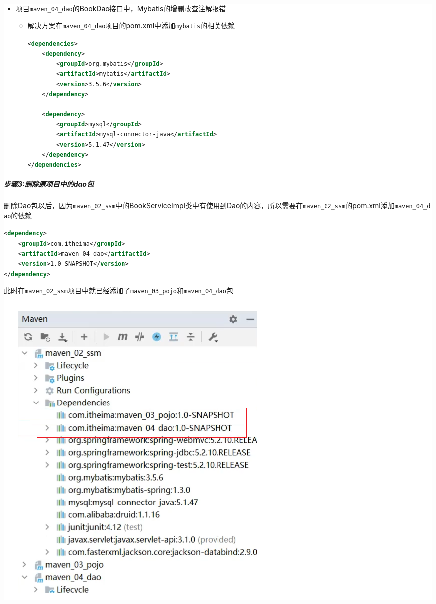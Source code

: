 * 项目`maven_04_dao`的BookDao接口中，Mybatis的增删改查注解报错

  * 解决方案在`maven_04_dao`项目的pom.xml中添加`mybatis`的相关依赖

    ```xml
    <dependencies>
        <dependency>
            <groupId>org.mybatis</groupId>
            <artifactId>mybatis</artifactId>
            <version>3.5.6</version>
        </dependency>
    
        <dependency>
            <groupId>mysql</groupId>
            <artifactId>mysql-connector-java</artifactId>
            <version>5.1.47</version>
        </dependency>
    </dependencies>
    ```

##### 步骤3:删除原项目中的dao包

删除Dao包以后，因为`maven_02_ssm`中的BookServiceImpl类中有使用到Dao的内容，所以需要在`maven_02_ssm`的pom.xml添加`maven_04_dao`的依赖

```xml
<dependency>
    <groupId>com.itheima</groupId>
    <artifactId>maven_04_dao</artifactId>
    <version>1.0-SNAPSHOT</version>
</dependency>
```

此时在`maven_02_ssm`项目中就已经添加了`maven_03_pojo`和`maven_04_dao`包

![1630774696344](assets/1630774696344.png)

